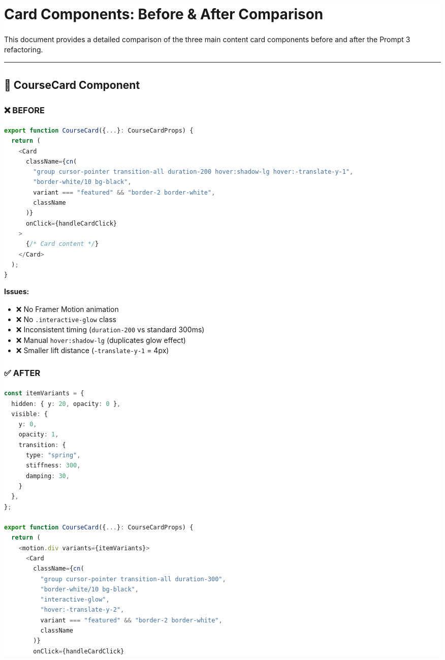# Card Components: Before & After Comparison

This document provides a detailed comparison of the three main content card components before and after the Prompt 3 refactoring.

---

## 🎴 CourseCard Component

### ❌ BEFORE
```typescript
export function CourseCard({...}: CourseCardProps) {
  return (
    <Card
      className={cn(
        "group cursor-pointer transition-all duration-200 hover:shadow-lg hover:-translate-y-1",
        "border-white/10 bg-black",
        variant === "featured" && "border-2 border-white",
        className
      )}
      onClick={handleCardClick}
    >
      {/* Card content */}
    </Card>
  );
}
```

**Issues:**
- ❌ No Framer Motion animation
- ❌ No `.interactive-glow` class
- ❌ Inconsistent timing (`duration-200` vs standard 300ms)
- ❌ Manual `hover:shadow-lg` (duplicates glow effect)
- ❌ Smaller lift distance (`-translate-y-1` = 4px)

### ✅ AFTER
```typescript
const itemVariants = {
  hidden: { y: 20, opacity: 0 },
  visible: { 
    y: 0, 
    opacity: 1,
    transition: {
      type: "spring",
      stiffness: 300,
      damping: 30,
    }
  },
};

export function CourseCard({...}: CourseCardProps) {
  return (
    <motion.div variants={itemVariants}>
      <Card
        className={cn(
          "group cursor-pointer transition-all duration-300",
          "border-white/10 bg-black",
          "interactive-glow",
          "hover:-translate-y-2",
          variant === "featured" && "border-2 border-white",
          className
        )}
        onClick={handleCardClick}
```